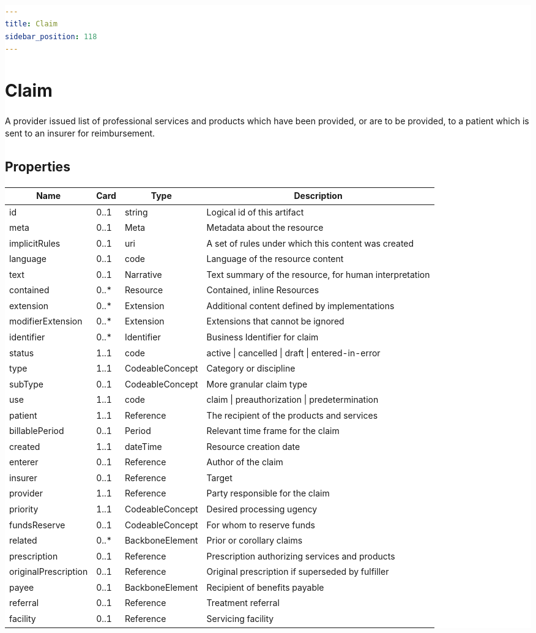 ```yaml
---
title: Claim
sidebar_position: 118
---
```


# Claim

A provider issued list of professional services and products which have been provided, or are to be provided, to a
patient which is sent to an insurer for reimbursement.

## Properties

| Name                 | Card  | Type            | Description                                            |
| -------------------- | ----- | --------------- | ------------------------------------------------------ |
| id                   | 0..1  | string          | Logical id of this artifact                            |
| meta                 | 0..1  | Meta            | Metadata about the resource                            |
| implicitRules        | 0..1  | uri             | A set of rules under which this content was created    |
| language             | 0..1  | code            | Language of the resource content                       |
| text                 | 0..1  | Narrative       | Text summary of the resource, for human interpretation |
| contained            | 0..\* | Resource        | Contained, inline Resources                            |
| extension            | 0..\* | Extension       | Additional content defined by implementations          |
| modifierExtension    | 0..\* | Extension       | Extensions that cannot be ignored                      |
| identifier           | 0..\* | Identifier      | Business Identifier for claim                          |
| status               | 1..1  | code            | active \| cancelled \| draft \| entered-in-error       |
| type                 | 1..1  | CodeableConcept | Category or discipline                                 |
| subType              | 0..1  | CodeableConcept | More granular claim type                               |
| use                  | 1..1  | code            | claim \| preauthorization \| predetermination          |
| patient              | 1..1  | Reference       | The recipient of the products and services             |
| billablePeriod       | 0..1  | Period          | Relevant time frame for the claim                      |
| created              | 1..1  | dateTime        | Resource creation date                                 |
| enterer              | 0..1  | Reference       | Author of the claim                                    |
| insurer              | 0..1  | Reference       | Target                                                 |
| provider             | 1..1  | Reference       | Party responsible for the claim                        |
| priority             | 1..1  | CodeableConcept | Desired processing ugency                              |
| fundsReserve         | 0..1  | CodeableConcept | For whom to reserve funds                              |
| related              | 0..\* | BackboneElement | Prior or corollary claims                              |
| prescription         | 0..1  | Reference       | Prescription authorizing services and products         |
| originalPrescription | 0..1  | Reference       | Original prescription if superseded by fulfiller       |
| payee                | 0..1  | BackboneElement | Recipient of benefits payable                          |
| referral             | 0..1  | Reference       | Treatment referral                                     |
| facility             | 0..1  | Reference       | Servicing facility                                     |